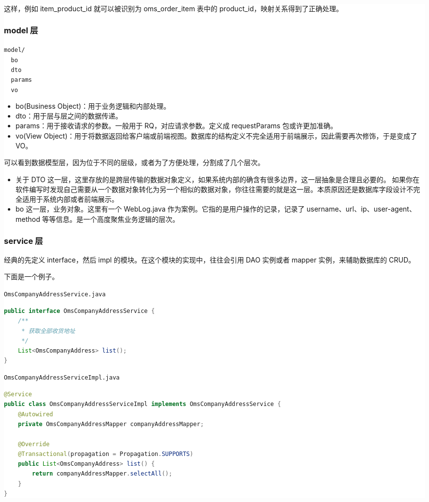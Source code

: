 这样，例如 item_product_id 就可以被识别为 oms_order_item 表中的 product_id，映射关系得到了正确处理。

### model 层

```
model/
  bo
  dto
  params
  vo
```

- bo(Business Object)：用于业务逻辑和内部处理。
- dto：用于层与层之间的数据传递。
- params：用于接收请求的参数。一般用于 RQ，对应请求参数。定义成 requestParams 包或许更加准确。
- vo(View Object)：用于将数据返回给客户端或前端视图。数据库的结构定义不完全适用于前端展示，因此需要再次修饰，于是变成了 VO。

可以看到数据模型层，因为位于不同的层级，或者为了方便处理，分割成了几个层次。

- 关于 DTO 这一层，这里存放的是跨层传输的数据对象定义，如果系统内部的确含有很多边界，这一层抽象是合理且必要的。
  如果你在软件编写时发现自己需要从一个数据对象转化为另一个相似的数据对象，你往往需要的就是这一层。本质原因还是数据库字段设计不完全适用于系统内部或者前端展示。
- bo 这一层，业务对象。这里有一个 WebLog.java 作为案例。它指的是用户操作的记录，记录了 username、url、ip、user-agent、method
  等等信息。是一个高度聚焦业务逻辑的层次。

### service 层

经典的先定义 interface，然后 impl 的模块。在这个模块的实现中，往往会引用 DAO 实例或者 mapper 实例，来辅助数据库的 CRUD。

下面是一个例子。

`OmsCompanyAddressService.java`

```java
public interface OmsCompanyAddressService {
    /**
     * 获取全部收货地址
     */
    List<OmsCompanyAddress> list();
}
```

`OmsCompanyAddressServiceImpl.java`

```java
@Service
public class OmsCompanyAddressServiceImpl implements OmsCompanyAddressService {
    @Autowired
    private OmsCompanyAddressMapper companyAddressMapper;

    @Override
    @Transactional(propagation = Propagation.SUPPORTS)
    public List<OmsCompanyAddress> list() {
        return companyAddressMapper.selectAll();
    }
}
```
